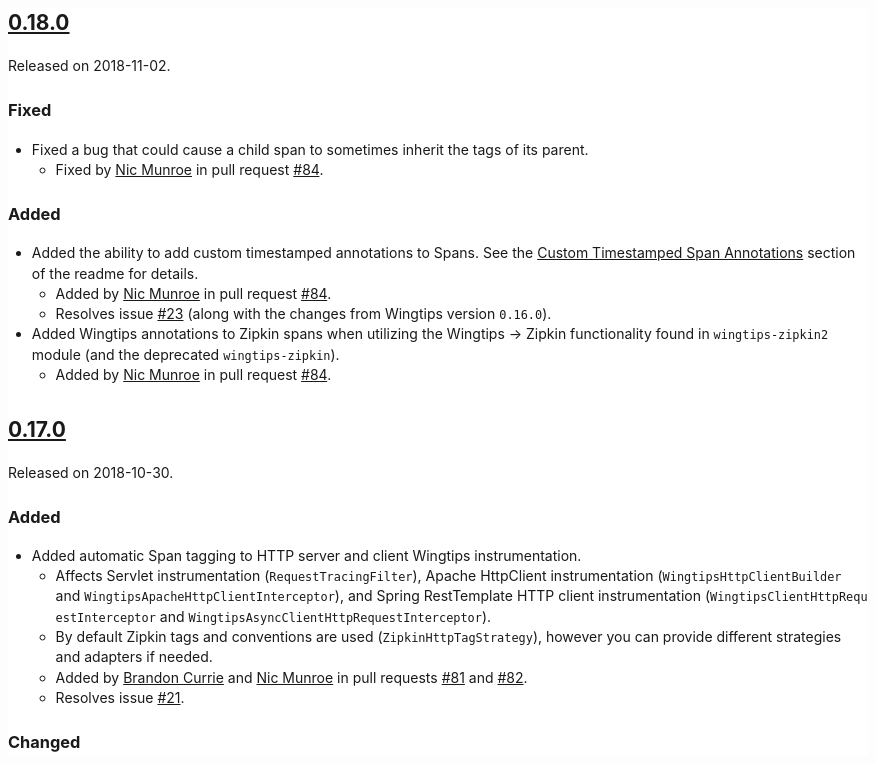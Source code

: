 ## [0.18.0](https://github.com/Nike-Inc/wingtips/releases/tag/wingtips-v0.18.0)

Released on 2018-11-02.

### Fixed

* Fixed a bug that could cause a child span to sometimes inherit the tags of its parent.
    - Fixed by [Nic Munroe][contrib_nicmunroe] in pull request [#84](https://github.com/Nike-Inc/wingtips/pull/84).

### Added

* Added the ability to add custom timestamped annotations to Spans. See the 
[Custom Timestamped Span Annotations](README.md#custom_annotations) section of the readme for details.
    - Added by [Nic Munroe][contrib_nicmunroe] in pull request [#84](https://github.com/Nike-Inc/wingtips/pull/84).
    - Resolves issue [#23](https://github.com/Nike-Inc/wingtips/issues/23) (along with the changes from Wingtips
    version `0.16.0`).
* Added Wingtips annotations to Zipkin spans when utilizing the Wingtips -> Zipkin functionality found in
`wingtips-zipkin2` module (and the deprecated `wingtips-zipkin`). 
    - Added by [Nic Munroe][contrib_nicmunroe] in pull request [#84](https://github.com/Nike-Inc/wingtips/pull/84).

## [0.17.0](https://github.com/Nike-Inc/wingtips/releases/tag/wingtips-v0.17.0)

Released on 2018-10-30.

### Added

* Added automatic Span tagging to HTTP server and client Wingtips instrumentation. 
    - Affects Servlet instrumentation (`RequestTracingFilter`), Apache HttpClient instrumentation 
    (`WingtipsHttpClientBuilder` and `WingtipsApacheHttpClientInterceptor`), and Spring RestTemplate HTTP client 
    instrumentation (`WingtipsClientHttpRequestInterceptor` and `WingtipsAsyncClientHttpRequestInterceptor`). 
    - By default Zipkin tags and conventions are used (`ZipkinHttpTagStrategy`), however you can provide different
    strategies and adapters if needed.
    - Added by [Brandon Currie][contrib_brandoncurrie] and [Nic Munroe][contrib_nicmunroe] in pull requests 
    [#81](https://github.com/Nike-Inc/wingtips/pull/81) and [#82](https://github.com/Nike-Inc/wingtips/pull/82).     
    - Resolves issue [#21](https://github.com/Nike-Inc/wingtips/issues/21).
    
### Changed


[contrib_nicmunroe]: https://github.com/nicmunroe
[contrib_adriancole]: https://github.com/adriancole
[contrib_woldie]: https://github.com/woldie
[contrib_alesj]: https://github.com/alesj
[contrib_longtonthat]: https://github.com/longtonthat
[contrib_brandoncurrie]: https://github.com/brandoncurrie
[contrib_parkeredwards]: https://github.com/parker-edwards
[contrib_gregghz]: https://github.com/gregghz
[contrib_bijukunjummen]: https://github.com/bijukunjummen
[contrib_rdbreed]: https://github.com/rdbreed